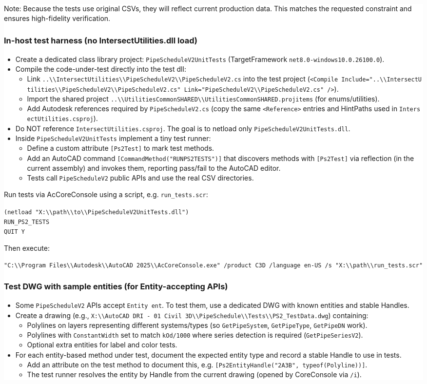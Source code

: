 Note: Because the tests use original CSVs, they will reflect current production data. This matches the requested constraint and ensures high-fidelity verification.

### In-host test harness (no IntersectUtilities.dll load)
- Create a dedicated class library project: `PipeScheduleV2UnitTests` (TargetFramework `net8.0-windows10.0.26100.0`).
- Compile the code-under-test directly into the test dll:
  - Link `..\\IntersectUtilities\\PipeScheduleV2\\PipeScheduleV2.cs` into the test project (`<Compile Include="..\\IntersectUtilities\\PipeScheduleV2\\PipeScheduleV2.cs" Link="PipeScheduleV2\\PipeScheduleV2.cs" />`).
  - Import the shared project `..\\UtilitiesCommonSHARED\\UtilitiesCommonSHARED.projitems` (for enums/utilities).
  - Add Autodesk references required by `PipeScheduleV2.cs` (copy the same `<Reference>` entries and HintPaths used in `IntersectUtilities.csproj`).
- Do NOT reference `IntersectUtilities.csproj`. The goal is to netload only `PipeScheduleV2UnitTests.dll`.
- Inside `PipeScheduleV2UnitTests` implement a tiny test runner:
  - Define a custom attribute `[Ps2Test]` to mark test methods.
  - Add an AutoCAD command `[CommandMethod("RUNPS2TESTS")]` that discovers methods with `[Ps2Test]` via reflection (in the current assembly) and invokes them, reporting pass/fail to the AutoCAD editor.
  - Tests call `PipeScheduleV2` public APIs and use the real CSV directories.

Run tests via AcCoreConsole using a script, e.g. `run_tests.scr`:
```
(netload "X:\\path\\to\\PipeScheduleV2UnitTests.dll")
RUN_PS2_TESTS
QUIT Y
```

Then execute:
```
"C:\\Program Files\\Autodesk\\AutoCAD 2025\\AcCoreConsole.exe" /product C3D /language en-US /s "X:\\path\\run_tests.scr"
```

### Test DWG with sample entities (for Entity-accepting APIs)
- Some `PipeScheduleV2` APIs accept `Entity ent`. To test them, use a dedicated DWG with known entities and stable Handles.
- Create a drawing (e.g., `X:\\AutoCAD DRI - 01 Civil 3D\\PipeSchedule\\Tests\\PS2_TestData.dwg`) containing:
  - Polylines on layers representing different systems/types (so `GetPipeSystem`, `GetPipeType`, `GetPipeDN` work).
  - Polylines with `ConstantWidth` set to match `kOd/1000` where series detection is required (`GetPipeSeriesV2`).
  - Optional extra entities for label and color tests.
- For each entity-based method under test, document the expected entity type and record a stable Handle to use in tests.
  - Add an attribute on the test method to document this, e.g. `[Ps2EntityHandle("2A3B", typeof(Polyline))]`.
  - The test runner resolves the entity by Handle from the current drawing (opened by CoreConsole via `/i`).
